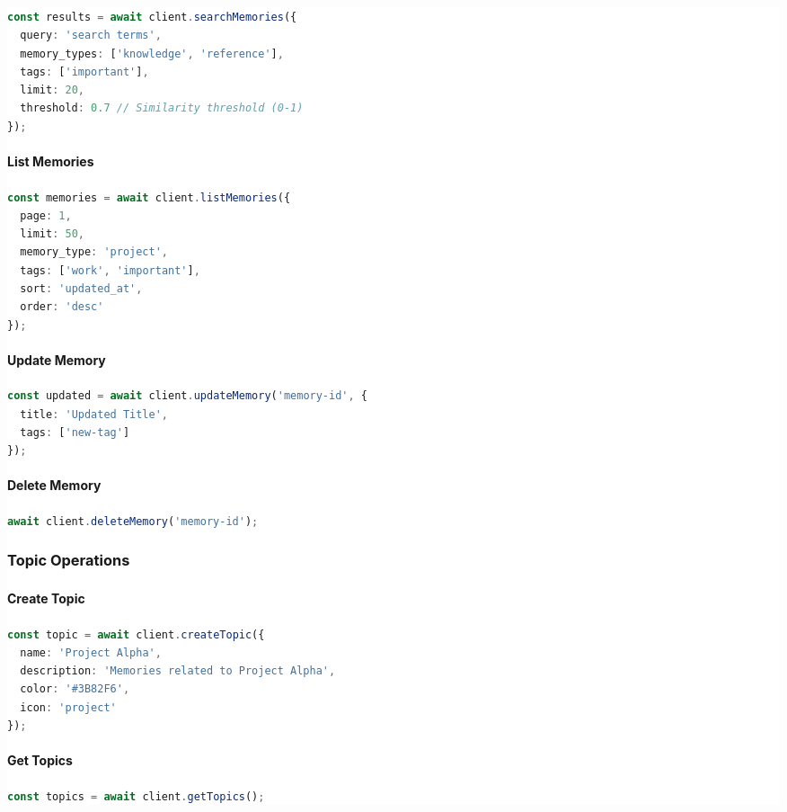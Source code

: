 ```typescript
const results = await client.searchMemories({
  query: 'search terms',
  memory_types: ['knowledge', 'reference'],
  tags: ['important'],
  limit: 20,
  threshold: 0.7 // Similarity threshold (0-1)
});
```

#### List Memories

```typescript
const memories = await client.listMemories({
  page: 1,
  limit: 50,
  memory_type: 'project',
  tags: ['work', 'important'],
  sort: 'updated_at',
  order: 'desc'
});
```

#### Update Memory

```typescript
const updated = await client.updateMemory('memory-id', {
  title: 'Updated Title',
  tags: ['new-tag']
});
```

#### Delete Memory

```typescript
await client.deleteMemory('memory-id');
```

### Topic Operations

#### Create Topic

```typescript
const topic = await client.createTopic({
  name: 'Project Alpha',
  description: 'Memories related to Project Alpha',
  color: '#3B82F6',
  icon: 'project'
});
```

#### Get Topics

```typescript
const topics = await client.getTopics();
```
